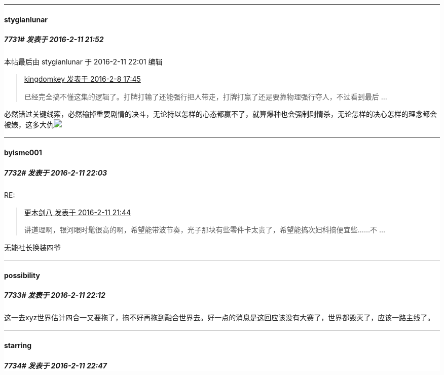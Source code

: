 




-----

####  stygianlunar  
##### 7731#       发表于 2016-2-11 21:52



 本帖最后由 stygianlunar 于 2016-2-11 22:01 编辑 
<blockquote><a href="httphttps://bbs.saraba1st.com/2b/forum.php?mod=redirect&amp;goto=findpost&amp;pid=31524233&amp;ptid=980228" target="_blank">kingdomkey 发表于 2016-2-8 17:45</a>

已经完全搞不懂这集的逻辑了。打牌打输了还能强行把人带走，打牌打赢了还是要靠物理强行夺人，不过看到最后 ...</blockquote>
必然错过关键线索，必然输掉重要剧情的决斗，无论持以怎样的心态都赢不了，就算爆种也会强制剧情杀，无论怎样的决心怎样的理念都会被婊，这多大仇<img src="https://static.saraba1st.com/image/smiley/nq/001.gif" referrerpolicy="no-referrer">







-----

####  byisme001  
##### 7732#       发表于 2016-2-11 22:03

RE:


<blockquote><a href="httphttps://bbs.saraba1st.com/2b/forum.php?mod=redirect&amp;goto=findpost&amp;pid=31547591&amp;ptid=980228" target="_blank">更木剑八 发表于 2016-2-11 21:44</a>

讲道理啊，银河眼时髦很高的啊，希望能带波节奏，光子那块有些零件卡太贵了，希望能搞次妇科搞便宜些……不 ...</blockquote>
无能社长换装四爷







-----

####  possibility  
##### 7733#       发表于 2016-2-11 22:12




这一去xyz世界估计四合一又要拖了，搞不好再拖到融合世界去。好一点的消息是这回应该没有大赛了，世界都毁灭了，应该一路主线了。







-----

####  starring  
##### 7734#       发表于 2016-2-11 22:47
